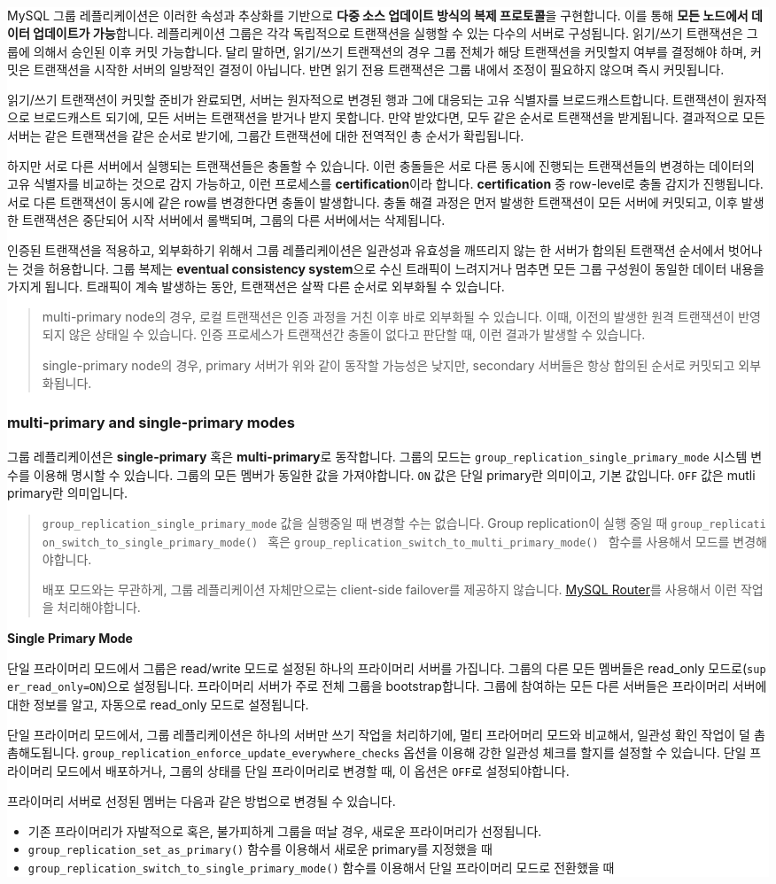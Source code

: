 MySQL 그룹 레플리케이션은 이러한 속성과 추상화를 기반으로 **다중 소스 업데이트 방식의 복제 프로토콜**을 구현합니다.
이를 통해 **모든 노드에서 데이터 업데이트가 가능**합니다.
레플리케이션 그룹은 각각 독립적으로 트랜잭션을 실행할 수 있는 다수의 서버로 구성됩니다.
읽기/쓰기 트랜잭션은 그룹에 의해서 승인된 이후 커밋 가능합니다.
달리 말하면, 읽기/쓰기 트랜잭션의 경우 그룹 전체가 해당 트랜잭션을 커밋할지 여부를 결정해야 하며, 커밋은 트랜잭션을 시작한 서버의 일방적인 결정이 아닙니다.
반면 읽기 전용 트랜잭션은 그룹 내에서 조정이 필요하지 않으며 즉시 커밋됩니다.

읽기/쓰기 트랜잭션이 커밋할 준비가 완료되면, 서버는 원자적으로 변경된 행과 그에 대응되는 고유 식별자를 브로드캐스트합니다.
트랜잭션이 원자적으로 브로드캐스트 되기에, 모든 서버는 트랜잭션을 받거나 받지 못합니다.
만약 받았다면, 모두 같은 순서로 트랜잭션을 받게됩니다.
결과적으로 모든 서버는 같은 트랜잭션을 같은 순서로 받기에, 그룹간 트랜잭션에 대한 전역적인 총 순서가 확립됩니다.

하지만 서로 다른 서버에서 실행되는 트랜잭션들은 충돌할 수 있습니다. 이런 충돌들은 서로 다른 동시에 진행되는 트랜잭션들의 변경하는 데이터의 고유 식별자를 비교하는 것으로 감지 가능하고, 이런 프로세스를 **certification**이라 합니다.
**certification** 중 row-level로 충돌 감지가 진행됩니다.
서로 다른 트랜잭션이 동시에 같은 row를 변경한다면 충돌이 발생합니다.
충돌 해결 과정은 먼저 발생한 트랜잭션이 모든 서버에 커밋되고, 이후 발생한 트랜잭션은 중단되어 시작 서버에서 롤백되며, 그룹의 다른 서버에서는 삭제됩니다.

인증된 트랜잭션을 적용하고, 외부화하기 위해서 그룹 레플리케이션은 일관성과 유효성을 깨뜨리지 않는 한 서버가 합의된 트랜잭션 순서에서 벗어나는 것을 허용합니다.
그룹 복제는 **eventual consistency system**으로 수신 트래픽이 느려지거나 멈추면 모든 그룹 구성원이 동일한 데이터 내용을 가지게 됩니다.
트래픽이 계속 발생하는 동안, 트랜잭션은 살짝 다른 순서로 외부화될 수 있습니다. 
> multi-primary node의 경우, 로컬 트랜잭션은 인증 과정을 거친 이후 바로 외부화될 수 있습니다. 이때, 이전의 발생한 원격 트랜잭션이 반영되지 않은 상태일 수 있습니다. 인증 프로세스가 트랜잭션간 충돌이 없다고 판단할 때, 이런 결과가 발생할 수 있습니다.
>
> single-primary node의 경우, primary 서버가 위와 같이 동작할 가능성은 낮지만, secondary 서버들은 항상 합의된 순서로 커밋되고 외부화됩니다.

### multi-primary and single-primary modes

그룹 레플리케이션은 **single-primary** 혹은 **multi-primary**로 동작합니다.
그룹의 모드는 `group_replication_single_primary_mode` 시스템 변수를 이용해 명시할 수 있습니다.
그룹의 모든 멤버가 동일한 값을 가져야합니다.
`ON` 값은 단일 primary란 의미이고, 기본 값입니다.
`OFF` 값은 mutli primary란 의미입니다.

> `group_replication_single_primary_mode` 값을 실행중일 때 변경할 수는 없습니다. Group replication이 실행 중일 때 `group_replication_switch_to_single_primary_mode() ` 혹은 `group_replication_switch_to_multi_primary_mode() ` 함수를 사용해서 모드를 변경해야합니다.
>
> 배포 모드와는 무관하게, 그룹 레플리케이션 자체만으로는 client-side failover를 제공하지 않습니다. 
> [MySQL Router](https://dev.mysql.com/doc/mysql-router/8.0/en/)를 사용해서 이런 작업을 처리해야합니다.

**Single Primary Mode**

단일 프라이머리 모드에서 그룹은 read/write 모드로 설정된 하나의 프라이머리 서버를 가집니다.
그룹의 다른 모든 멤버들은 read_only 모드로(`super_read_only=ON`)으로 설정됩니다.
프라이머리 서버가 주로 전체 그룹을 bootstrap합니다.
그룹에 참여하는 모든 다른 서버들은 프라이머리 서버에대한 정보를 알고, 자동으로 read_only 모드로 설정됩니다.

단일 프라이머리 모드에서, 그룹 레플리케이션은 하나의 서버만 쓰기 작업을 처리하기에, 멀티 프라어머리 모드와 비교해서, 일관성 확인 작업이 덜 촘촘해도됩니다.
`group_replication_enforce_update_everywhere_checks` 옵션을 이용해 강한 일관성 체크를 할지를 설정할 수 있습니다.
단일 프라이머리 모드에서 배포하거나, 그룹의 상태를 단일 프라이머리로 변경할 때, 이 옵션은 `OFF`로 설정되야합니다.

프라이머리 서버로 선정된 멤버는 다음과 같은 방법으로 변경될 수 있습니다.
- 기존 프라이머리가 자발적으로 혹은, 불가피하게 그룹을 떠날 경우, 새로운 프라이머리가 선정됩니다.
- `group_replication_set_as_primary()` 함수를 이용해서 새로운 primary를 지정했을 때
- `group_replication_switch_to_single_primary_mode()` 함수를 이용해서 단일 프라이머리 모드로 전환했을 때

